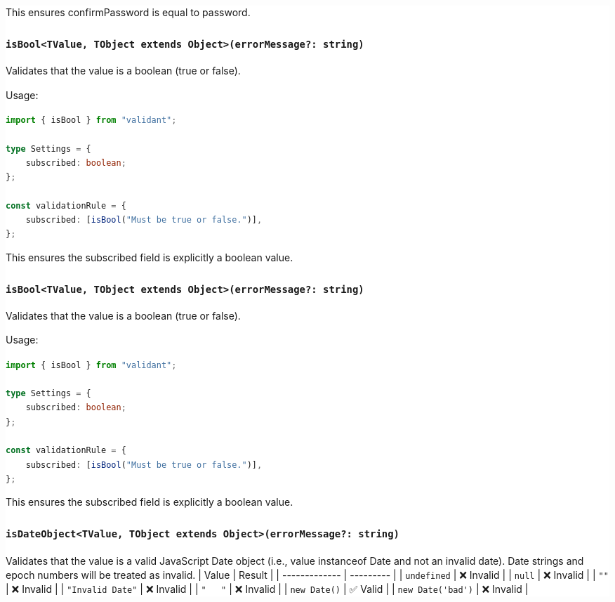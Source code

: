 This ensures confirmPassword is equal to password.

### `isBool<TValue, TObject extends Object>(errorMessage?: string)`

Validates that the value is a boolean (true or false).

Usage:

```ts
import { isBool } from "validant";

type Settings = {
    subscribed: boolean;
};

const validationRule = {
    subscribed: [isBool("Must be true or false.")],
};
```

This ensures the subscribed field is explicitly a boolean value.

### `isBool<TValue, TObject extends Object>(errorMessage?: string)`

Validates that the value is a boolean (true or false).

Usage:

```ts
import { isBool } from "validant";

type Settings = {
    subscribed: boolean;
};

const validationRule = {
    subscribed: [isBool("Must be true or false.")],
};
```

This ensures the subscribed field is explicitly a boolean value.

### `isDateObject<TValue, TObject extends Object>(errorMessage?: string)`

Validates that the value is a valid JavaScript Date object (i.e., value instanceof Date and not an invalid date).
Date strings and epoch numbers will be treated as invalid.
| Value | Result |
| ------------- | --------- |
| `undefined` | ❌ Invalid |
| `null` | ❌ Invalid |
| `""` | ❌ Invalid |
| `"Invalid Date"` | ❌ Invalid |
| `"   "` | ❌ Invalid |
| `new Date()` | ✅ Valid |
| `new Date('bad')` | ❌ Invalid |
